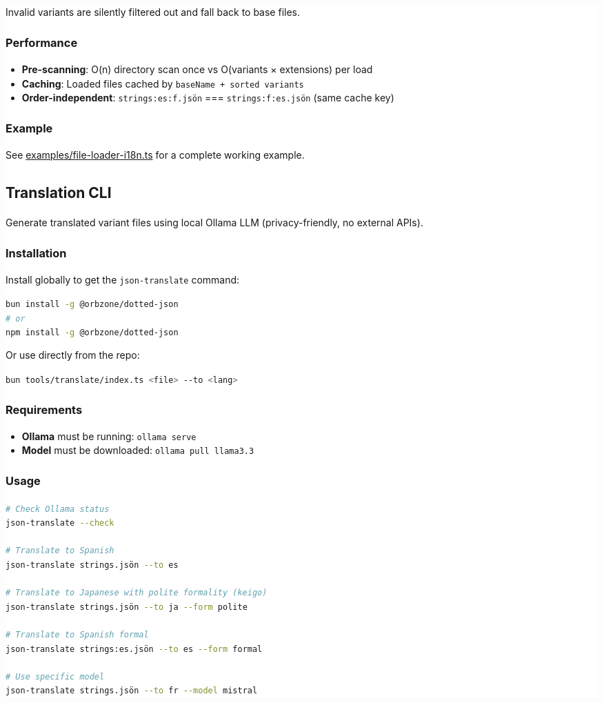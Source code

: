 Invalid variants are silently filtered out and fall back to base files.

### Performance

- **Pre-scanning**: O(n) directory scan once vs O(variants × extensions) per load
- **Caching**: Loaded files cached by `baseName + sorted variants`
- **Order-independent**: `strings:es:f.jsön` === `strings:f:es.jsön` (same cache key)

### Example

See [examples/file-loader-i18n.ts](examples/file-loader-i18n.ts) for a complete working example.

## Translation CLI

Generate translated variant files using local Ollama LLM (privacy-friendly, no external APIs).

### Installation

Install globally to get the `json-translate` command:

```bash
bun install -g @orbzone/dotted-json
# or
npm install -g @orbzone/dotted-json
```

Or use directly from the repo:

```bash
bun tools/translate/index.ts <file> --to <lang>
```

### Requirements

- **Ollama** must be running: `ollama serve`
- **Model** must be downloaded: `ollama pull llama3.3`

### Usage

```bash
# Check Ollama status
json-translate --check

# Translate to Spanish
json-translate strings.jsön --to es

# Translate to Japanese with polite formality (keigo)
json-translate strings.jsön --to ja --form polite

# Translate to Spanish formal
json-translate strings:es.jsön --to es --form formal

# Use specific model
json-translate strings.jsön --to fr --model mistral
```
